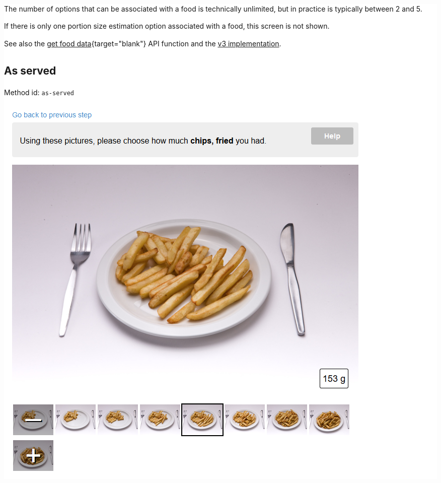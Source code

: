 The number of options that can be associated with a food is technically unlimited, but in practice is typically
between 2 and 5.

If there is only one portion size estimation option associated with a food, this screen is not shown.

See also the [get food data](/open-api.html#tag/food){target="blank"} API function and the
[v3 implementation](https://github.com/MRC-Epid-it24/survey-frontend/blob/master/SurveyClient/src/main/java/uk/ac/ncl/openlab/intake24/client/survey/prompts/ChoosePortionSizeMethodPrompt.java).

## As served

Method id: `as-served`

!["As served" portion size estimation](../assets/img/portion-size/as-served.png)
